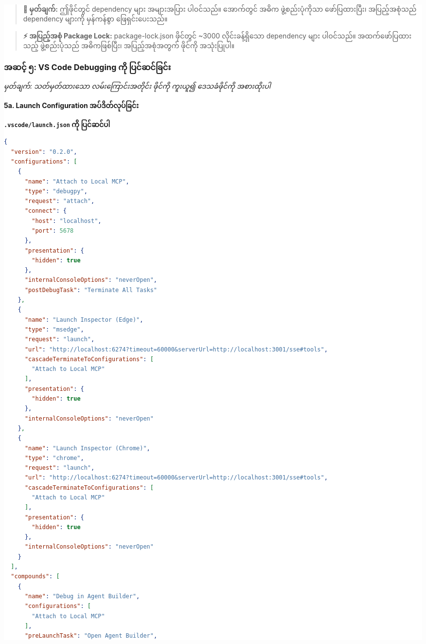 > **📝 မှတ်ချက်:** ဤဖိုင်တွင် dependency များ အများအပြား ပါဝင်သည်။ အောက်တွင် အဓိက ဖွဲ့စည်းပုံကိုသာ ဖော်ပြထားပြီး၊ အပြည့်အစုံသည် dependency များကို မှန်ကန်စွာ ဖြေရှင်းပေးသည်။

> **⚡ အပြည့်အစုံ Package Lock:** package-lock.json ဖိုင်တွင် ~3000 လိုင်းခန့်ရှိသော dependency များ ပါဝင်သည်။ အထက်ဖော်ပြထားသည့် ဖွဲ့စည်းပုံသည် အဓိကဖြစ်ပြီး၊ အပြည့်အစုံအတွက် ဖိုင်ကို အသုံးပြုပါ။

### အဆင့် ၅: VS Code Debugging ကို ပြင်ဆင်ခြင်း

*မှတ်ချက်: သတ်မှတ်ထားသော လမ်းကြောင်းအတိုင်း ဖိုင်ကို ကူးယူ၍ ဒေသခံဖိုင်ကို အစားထိုးပါ*

#### 5a. Launch Configuration အပ်ဒိတ်လုပ်ခြင်း

**`.vscode/launch.json` ကို ပြင်ဆင်ပါ**  
```json
{
  "version": "0.2.0",
  "configurations": [
    {
      "name": "Attach to Local MCP",
      "type": "debugpy",
      "request": "attach",
      "connect": {
        "host": "localhost",
        "port": 5678
      },
      "presentation": {
        "hidden": true
      },
      "internalConsoleOptions": "neverOpen",
      "postDebugTask": "Terminate All Tasks"
    },
    {
      "name": "Launch Inspector (Edge)",
      "type": "msedge",
      "request": "launch",
      "url": "http://localhost:6274?timeout=60000&serverUrl=http://localhost:3001/sse#tools",
      "cascadeTerminateToConfigurations": [
        "Attach to Local MCP"
      ],
      "presentation": {
        "hidden": true
      },
      "internalConsoleOptions": "neverOpen"
    },
    {
      "name": "Launch Inspector (Chrome)",
      "type": "chrome",
      "request": "launch",
      "url": "http://localhost:6274?timeout=60000&serverUrl=http://localhost:3001/sse#tools",
      "cascadeTerminateToConfigurations": [
        "Attach to Local MCP"
      ],
      "presentation": {
        "hidden": true
      },
      "internalConsoleOptions": "neverOpen"
    }
  ],
  "compounds": [
    {
      "name": "Debug in Agent Builder",
      "configurations": [
        "Attach to Local MCP"
      ],
      "preLaunchTask": "Open Agent Builder",
```